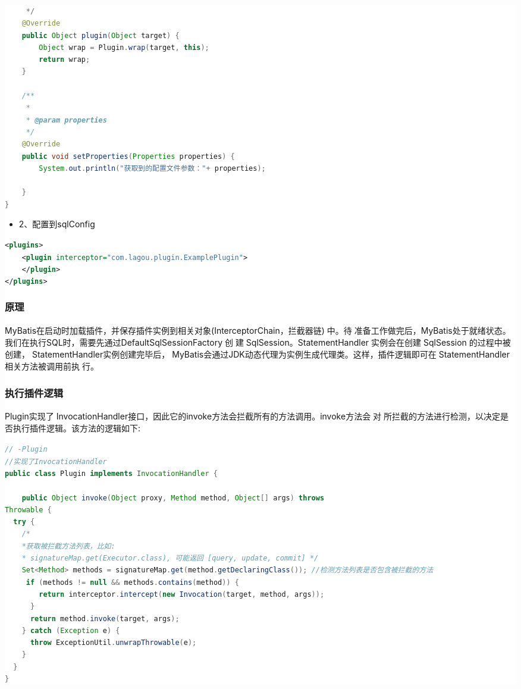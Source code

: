 ```java
     */
    @Override
    public Object plugin(Object target) {
        Object wrap = Plugin.wrap(target, this);
        return wrap;
    }

    /**
     *
     * @param properties
     */
    @Override
    public void setProperties(Properties properties) {
        System.out.println("获取到的配置文件参数："+ properties);

    }
}
```

- 2、配置到sqlConfig

```xml
<plugins>
    <plugin interceptor="com.lagou.plugin.ExamplePlugin">
    </plugin>
</plugins>
```

### 原理

MyBatis在启动时加载插件，并保存插件实例到相关对象(InterceptorChain，拦截器链) 中。待 准备工作做完后，MyBatis处于就绪状态。我们在执行SQL时，需要先通过DefaultSqlSessionFactory 创 建 SqlSession。StatementHandler 实例会在创建 SqlSession 的过程中被创建， StatementHandler实例创建完毕后， MyBatis会通过JDK动态代理为实例生成代理类。这样，插件逻辑即可在 StatementHandler相关方法被调用前执 行。

### 执行插件逻辑

Plugin实现了 InvocationHandler接口，因此它的invoke方法会拦截所有的方法调用。invoke方法会 对 所拦截的方法进行检测，以决定是否执行插件逻辑。该方法的逻辑如下:

```java
// -Plugin
//实现了InvocationHandler
public class Plugin implements InvocationHandler {

    public Object invoke(Object proxy, Method method, Object[] args) throws
Throwable {
  try { 
    /*
    *获取被拦截方法列表，比如:
    * signatureMap.get(Executor.class), 可能返回 [query, update, commit] */
    Set<Method> methods = signatureMap.get(method.getDeclaringClass()); //检测方法列表是否包含被拦截的方法
     if (methods != null && methods.contains(method)) {
        return interceptor.intercept(new Invocation(target, method, args));
      }
      return method.invoke(target, args);
    } catch (Exception e) {
      throw ExceptionUtil.unwrapThrowable(e);
    }
  }
}
```
